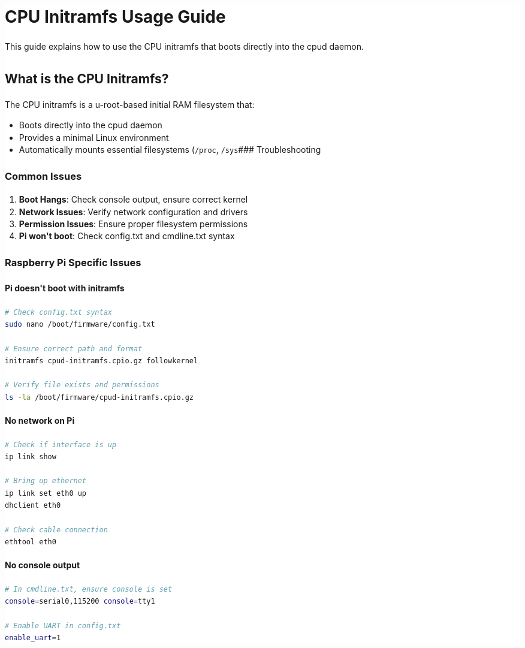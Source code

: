 # CPU Initramfs Usage Guide

This guide explains how to use the CPU initramfs that boots directly into the cpud daemon.

## What is the CPU Initramfs?

The CPU initramfs is a u-root-based initial RAM filesystem that:
- Boots directly into the cpud daemon
- Provides a minimal Linux environment
- Automatically mounts essential filesystems (`/proc`, `/sys`### Troubleshooting

### Common Issues

1. **Boot Hangs**: Check console output, ensure correct kernel
2. **Network Issues**: Verify network configuration and drivers
3. **Permission Issues**: Ensure proper filesystem permissions
4. **Pi won't boot**: Check config.txt and cmdline.txt syntax

### Raspberry Pi Specific Issues

#### **Pi doesn't boot with initramfs**
```bash
# Check config.txt syntax
sudo nano /boot/firmware/config.txt

# Ensure correct path and format
initramfs cpud-initramfs.cpio.gz followkernel

# Verify file exists and permissions
ls -la /boot/firmware/cpud-initramfs.cpio.gz
```

#### **No network on Pi**
```bash
# Check if interface is up
ip link show

# Bring up ethernet
ip link set eth0 up
dhclient eth0

# Check cable connection
ethtool eth0
```

#### **No console output**
```bash
# In cmdline.txt, ensure console is set
console=serial0,115200 console=tty1

# Enable UART in config.txt
enable_uart=1
```
